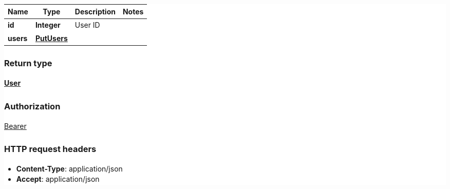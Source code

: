 
Name | Type | Description  | Notes
------------- | ------------- | ------------- | -------------
 **id** | **Integer**| User ID | 
 **users** | [**PutUsers**](PutUsers.md)|  | 

### Return type

[**User**](User.md)

### Authorization

[Bearer](../README.md#Bearer)

### HTTP request headers

- **Content-Type**: application/json
- **Accept**: application/json


